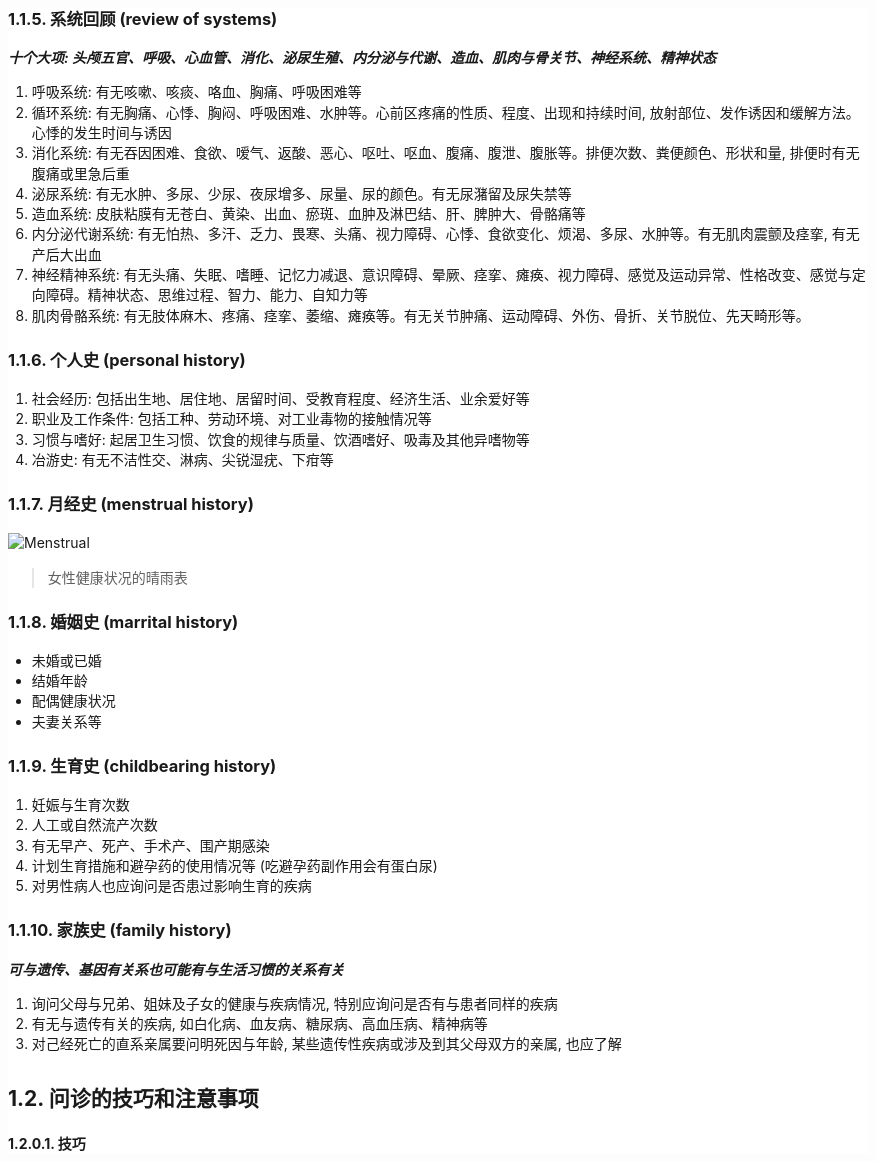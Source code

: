 ### 1.1.5. 系统回顾 (review of systems)

***十个大项: 头颅五官、呼吸、心血管、消化、泌尿生殖、内分泌与代谢、造血、肌肉与骨关节、神经系统、精神状态***

1. 呼吸系统: 有无咳嗽、咳痰、咯血、胸痛、呼吸困难等
2. 循环系统: 有无胸痛、心悸、胸闷、呼吸困难、水肿等。心前区疼痛的性质、程度、出现和持续时间, 放射部位、发作诱因和缓解方法。心悸的发生时间与诱因
3. 消化系统: 有无吞因困难、食欲、嗳气、返酸、恶心、呕吐、呕血、腹痛、腹泄、腹胀等。排便次数、粪便颜色、形状和量, 排便时有无腹痛或里急后重
4. 泌尿系统: 有无水肿、多尿、少尿、夜尿增多、尿量、尿的颜色。有无尿潴留及尿失禁等
5. 造血系统: 皮肤粘膜有无苍白、黄染、出血、瘀斑、血肿及淋巴结、肝、脾肿大、骨骼痛等
6. 内分泌代谢系统: 有无怕热、多汗、乏力、畏寒、头痛、视力障碍、心悸、食欲变化、烦渴、多尿、水肿等。有无肌肉震颤及痉挛, 有无产后大出血
7. 神经精神系统: 有无头痛、失眠、嗜睡、记忆力减退、意识障碍、晕厥、痉挛、瘫痪、视力障碍、感觉及运动异常、性格改变、感觉与定向障碍。精神状态、思维过程、智力、能力、自知力等
8. 肌肉骨骼系统: 有无肢体麻木、疼痛、痉挛、萎缩、瘫痪等。有无关节肿痛、运动障碍、外伤、骨折、关节脱位、先天畸形等。

### 1.1.6. 个人史 (personal history)

1. 社会经历: 包括出生地、居住地、居留时间、受教育程度、经济生活、业余爱好等
2. 职业及工作条件: 包括工种、劳动环境、对工业毒物的接触情况等
3. 习惯与嗜好: 起居卫生习惯、饮食的规律与质量、饮酒嗜好、吸毒及其他异嗜物等
4. 冶游史: 有无不洁性交、淋病、尖锐湿疣、下疳等

### 1.1.7. 月经史 (menstrual history)

![Menstrual](https://dsm04pap003files.storage.live.com/y4mKwlg4fF1UFNHRXoYwQPL6QQgKOhYau-mDxI7mX1ANENkGO5VhEyg8zE8gs8pwm-OhMhvvjHJTmrEZrT0TRmV28F8Y6TGsJ5e07kW0EoA0CUg4fIibSAbgIPHIrOx9_4VCHiyhJbXg5D1p7-UOFg-OLLA0o-NIRBMZ7kC2Q9Q5FcMzJutdkE4QxKxhZyNTF7O?width=1007&height=498&cropmode=none)

> 女性健康状况的晴雨表

### 1.1.8. 婚姻史 (marrital history)

- 未婚或已婚
- 结婚年龄
- 配偶健康状况
- 夫妻关系等

### 1.1.9. 生育史 (childbearing history)

1. 妊娠与生育次数
2. 人工或自然流产次数
3. 有无早产、死产、手术产、围产期感染
4. 计划生育措施和避孕药的使用情况等 (吃避孕药副作用会有蛋白尿)
5. 对男性病人也应询问是否患过影响生育的疾病

### 1.1.10. 家族史 (family history)

***可与遗传、基因有关系也可能有与生活习惯的关系有关***

1. 询问父母与兄弟、姐妹及子女的健康与疾病情况, 特别应询问是否有与患者同样的疾病
2. 有无与遗传有关的疾病, 如白化病、血友病、糖尿病、高血压病、精神病等
3. 对己经死亡的直系亲属要问明死因与年龄, 某些遗传性疾病或涉及到其父母双方的亲属, 也应了解

## 1.2. 问诊的技巧和注意事项

#### 1.2.0.1. 技巧
